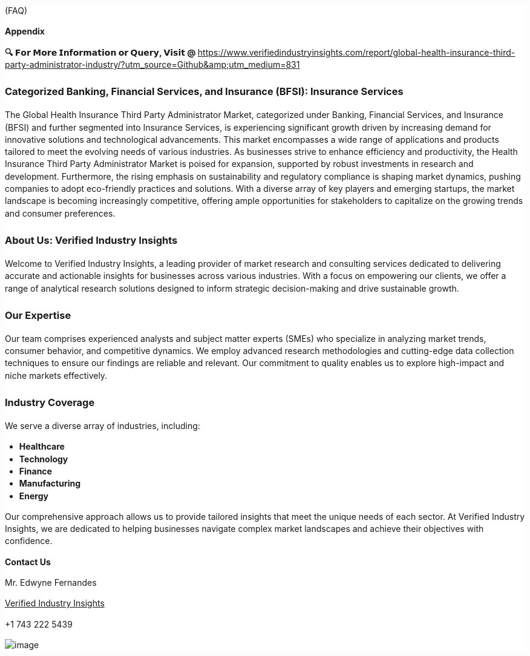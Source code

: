 (FAQ)</strong></p><p><strong>Appendix<br /></strong></p><p><strong>🔍 𝗙𝗼𝗿 𝗠𝗼𝗿𝗲 𝗜𝗻𝗳𝗼𝗿𝗺𝗮𝘁𝗶𝗼𝗻 𝗼𝗿 𝗤𝘂𝗲𝗿𝘆, 𝗩𝗶𝘀𝗶𝘁 @ </strong><a href="https://www.verifiedindustryinsights.com/report/global-health-insurance-third-party-administrator-industry/?utm_source=Github&amp;utm_medium=831">https://www.verifiedindustryinsights.com/report/global-health-insurance-third-party-administrator-industry/?utm_source=Github&amp;utm_medium=831</a>&nbsp;</p><h3>Categorized Banking, Financial Services, and Insurance (BFSI): Insurance Services </h3><p>The Global Health Insurance Third Party Administrator Market, categorized under Banking, Financial Services, and Insurance (BFSI) and further segmented into Insurance Services, is experiencing significant growth driven by increasing demand for innovative solutions and technological advancements. This market encompasses a wide range of applications and products tailored to meet the evolving needs of various industries. As businesses strive to enhance efficiency and productivity, the Health Insurance Third Party Administrator Market is poised for expansion, supported by robust investments in research and development. Furthermore, the rising emphasis on sustainability and regulatory compliance is shaping market dynamics, pushing companies to adopt eco-friendly practices and solutions. With a diverse array of key players and emerging startups, the market landscape is becoming increasingly competitive, offering ample opportunities for stakeholders to capitalize on the growing trends and consumer preferences.</p><h3>About Us: Verified Industry Insights</h3><p>Welcome to Verified Industry Insights, a leading provider of market research and consulting services dedicated to delivering accurate and actionable insights for businesses across various industries. With a focus on empowering our clients, we offer a range of analytical research solutions designed to inform strategic decision-making and drive sustainable growth.</p><h3>Our Expertise</h3><p>Our team comprises experienced analysts and subject matter experts (SMEs) who specialize in analyzing market trends, consumer behavior, and competitive dynamics. We employ advanced research methodologies and cutting-edge data collection techniques to ensure our findings are reliable and relevant. Our commitment to quality enables us to explore high-impact and niche markets effectively.</p><h3>Industry Coverage</h3><p>We serve a diverse array of industries, including:</p><ul><li><strong>Healthcare</strong></li><li><strong>Technology</strong></li><li><strong>Finance</strong></li><li><strong>Manufacturing</strong></li><li><strong>Energy</strong></li></ul><p>Our comprehensive approach allows us to provide tailored insights that meet the unique needs of each sector. At Verified Industry Insights, we are dedicated to helping businesses navigate complex market landscapes and achieve their objectives with confidence.</p><p><strong>Contact Us</strong></p><p>Mr. Edwyne Fernandes</p><p><a href="https://www.verifiedindustryinsights.com/">Verified Industry Insights</a></p><p>+1 743 222 5439</p>
![image](https://github.com/user-attachments/assets/6278b707-1800-45ec-a9e2-94f9553bdb88)
